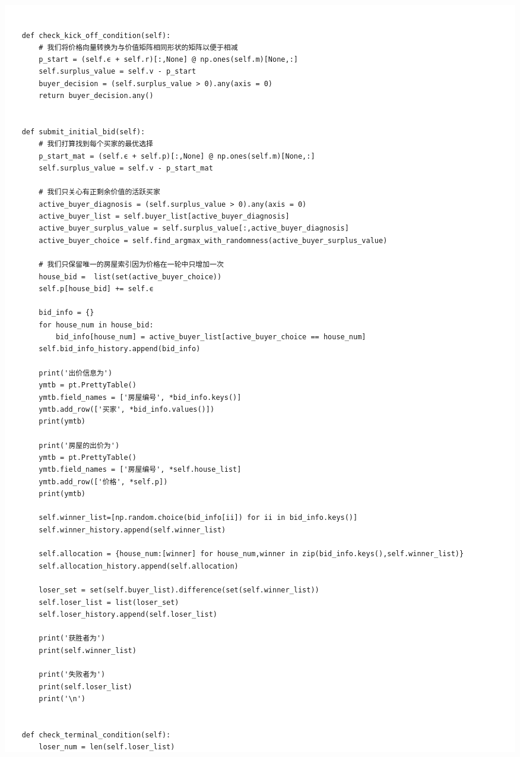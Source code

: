 ```{code-cell} ipython3


    def check_kick_off_condition(self):
        # 我们将价格向量转换为与价值矩阵相同形状的矩阵以便于相减
        p_start = (self.ϵ + self.r)[:,None] @ np.ones(self.m)[None,:]
        self.surplus_value = self.v - p_start
        buyer_decision = (self.surplus_value > 0).any(axis = 0)
        return buyer_decision.any()


    def submit_initial_bid(self):
        # 我们打算找到每个买家的最优选择
        p_start_mat = (self.ϵ + self.p)[:,None] @ np.ones(self.m)[None,:]
        self.surplus_value = self.v - p_start_mat

        # 我们只关心有正剩余价值的活跃买家
        active_buyer_diagnosis = (self.surplus_value > 0).any(axis = 0)
        active_buyer_list = self.buyer_list[active_buyer_diagnosis]
        active_buyer_surplus_value = self.surplus_value[:,active_buyer_diagnosis]
        active_buyer_choice = self.find_argmax_with_randomness(active_buyer_surplus_value)

        # 我们只保留唯一的房屋索引因为价格在一轮中只增加一次
        house_bid =  list(set(active_buyer_choice))
        self.p[house_bid] += self.ϵ

        bid_info = {}
        for house_num in house_bid:
            bid_info[house_num] = active_buyer_list[active_buyer_choice == house_num]
        self.bid_info_history.append(bid_info)

        print('出价信息为')
        ymtb = pt.PrettyTable()
        ymtb.field_names = ['房屋编号', *bid_info.keys()]
        ymtb.add_row(['买家', *bid_info.values()])
        print(ymtb)

        print('房屋的出价为')
        ymtb = pt.PrettyTable()
        ymtb.field_names = ['房屋编号', *self.house_list]
        ymtb.add_row(['价格', *self.p])
        print(ymtb)

        self.winner_list=[np.random.choice(bid_info[ii]) for ii in bid_info.keys()]
        self.winner_history.append(self.winner_list)

        self.allocation = {house_num:[winner] for house_num,winner in zip(bid_info.keys(),self.winner_list)}
        self.allocation_history.append(self.allocation)

        loser_set = set(self.buyer_list).difference(set(self.winner_list))
        self.loser_list = list(loser_set)
        self.loser_history.append(self.loser_list)

        print('获胜者为')
        print(self.winner_list)

        print('失败者为')
        print(self.loser_list)
        print('\n')


    def check_terminal_condition(self):
        loser_num = len(self.loser_list)
```